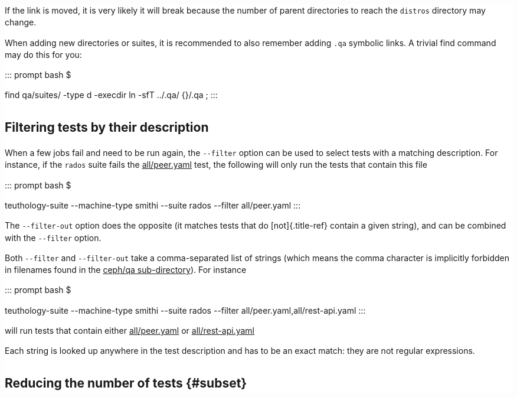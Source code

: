 If the link is moved, it is very likely it will break because the number
of parent directories to reach the `distros` directory may change.

When adding new directories or suites, it is recommended to also
remember adding `.qa` symbolic links. A trivial find command may do this
for you:

::: prompt
bash \$

find qa/suites/ -type d -execdir ln -sfT ../.qa/ {}/.qa ;
:::

## Filtering tests by their description

When a few jobs fail and need to be run again, the `--filter` option can
be used to select tests with a matching description. For instance, if
the `rados` suite fails the
[all/peer.yaml](https://github.com/ceph/ceph/blob/master/qa/suites/rados/singleton/all/peer.yaml)
test, the following will only run the tests that contain this file

::: prompt
bash \$

teuthology-suite \--machine-type smithi \--suite rados \--filter
all/peer.yaml
:::

The `--filter-out` option does the opposite (it matches tests that do
[not]{.title-ref} contain a given string), and can be combined with the
`--filter` option.

Both `--filter` and `--filter-out` take a comma-separated list of
strings (which means the comma character is implicitly forbidden in
filenames found in the [ceph/qa
sub-directory](https://github.com/ceph/ceph/tree/master/qa)). For
instance

::: prompt
bash \$

teuthology-suite \--machine-type smithi \--suite rados \--filter
all/peer.yaml,all/rest-api.yaml
:::

will run tests that contain either
[all/peer.yaml](https://github.com/ceph/ceph/blob/master/qa/suites/rados/singleton/all/peer.yaml)
or
[all/rest-api.yaml](https://github.com/ceph/ceph/blob/master/qa/suites/rados/singleton/all/rest-api.yaml)

Each string is looked up anywhere in the test description and has to be
an exact match: they are not regular expressions.

## Reducing the number of tests {#subset}
